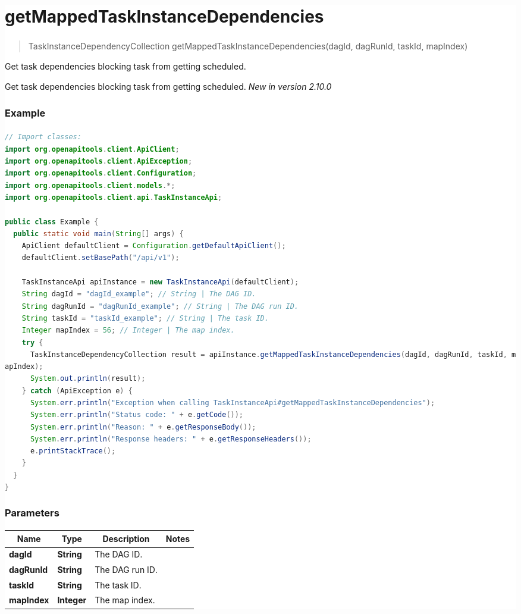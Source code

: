 <a id="getMappedTaskInstanceDependencies"></a>
# **getMappedTaskInstanceDependencies**
> TaskInstanceDependencyCollection getMappedTaskInstanceDependencies(dagId, dagRunId, taskId, mapIndex)

Get task dependencies blocking task from getting scheduled.

Get task dependencies blocking task from getting scheduled.  *New in version 2.10.0* 

### Example
```java
// Import classes:
import org.openapitools.client.ApiClient;
import org.openapitools.client.ApiException;
import org.openapitools.client.Configuration;
import org.openapitools.client.models.*;
import org.openapitools.client.api.TaskInstanceApi;

public class Example {
  public static void main(String[] args) {
    ApiClient defaultClient = Configuration.getDefaultApiClient();
    defaultClient.setBasePath("/api/v1");

    TaskInstanceApi apiInstance = new TaskInstanceApi(defaultClient);
    String dagId = "dagId_example"; // String | The DAG ID.
    String dagRunId = "dagRunId_example"; // String | The DAG run ID.
    String taskId = "taskId_example"; // String | The task ID.
    Integer mapIndex = 56; // Integer | The map index.
    try {
      TaskInstanceDependencyCollection result = apiInstance.getMappedTaskInstanceDependencies(dagId, dagRunId, taskId, mapIndex);
      System.out.println(result);
    } catch (ApiException e) {
      System.err.println("Exception when calling TaskInstanceApi#getMappedTaskInstanceDependencies");
      System.err.println("Status code: " + e.getCode());
      System.err.println("Reason: " + e.getResponseBody());
      System.err.println("Response headers: " + e.getResponseHeaders());
      e.printStackTrace();
    }
  }
}
```

### Parameters

| Name | Type | Description  | Notes |
|------------- | ------------- | ------------- | -------------|
| **dagId** | **String**| The DAG ID. | |
| **dagRunId** | **String**| The DAG run ID. | |
| **taskId** | **String**| The task ID. | |
| **mapIndex** | **Integer**| The map index. | |
